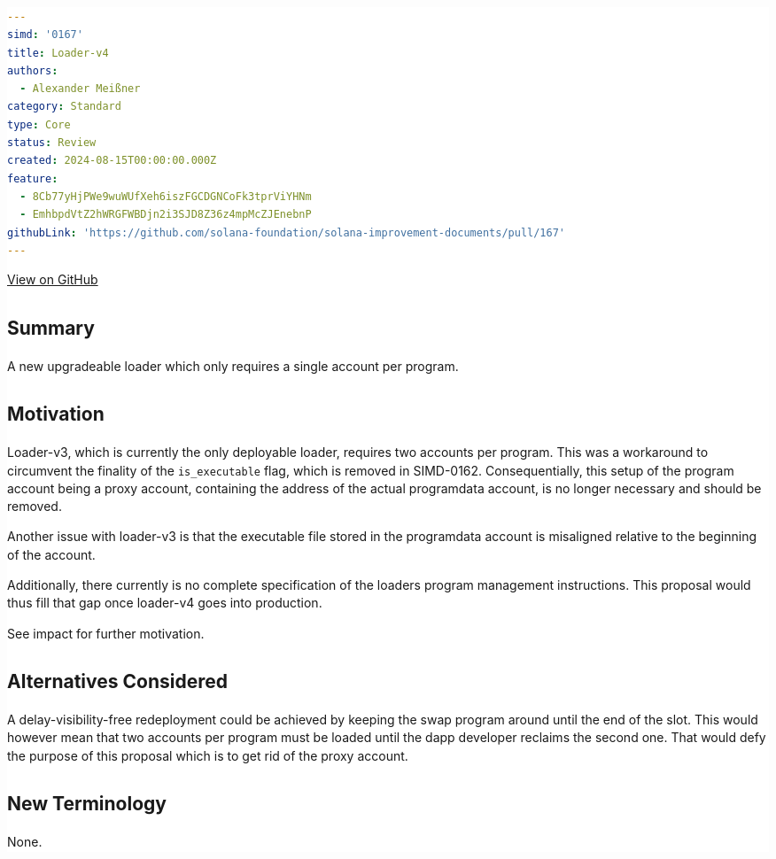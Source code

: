 ```yaml
---
simd: '0167'
title: Loader-v4
authors:
  - Alexander Meißner
category: Standard
type: Core
status: Review
created: 2024-08-15T00:00:00.000Z
feature:
  - 8Cb77yHjPWe9wuWUfXeh6iszFGCDGNCoFk3tprViYHNm
  - EmhbpdVtZ2hWRGFWBDjn2i3SJD8Z36z4mpMcZJEnebnP
githubLink: 'https://github.com/solana-foundation/solana-improvement-documents/pull/167'
---
```

[View on GitHub](https://github.com/solana-foundation/solana-improvement-documents/pull/167)


## Summary

A new upgradeable loader which only requires a single account per program.

## Motivation

Loader-v3, which is currently the only deployable loader, requires two accounts
per program. This was a workaround to circumvent the finality of the
`is_executable` flag, which is removed in SIMD-0162. Consequentially, this
setup of the program account being a proxy account, containing the address of
the actual programdata account, is no longer necessary and should be removed.

Another issue with loader-v3 is that the executable file stored in the
programdata account is misaligned relative to the beginning of the account.

Additionally, there currently is no complete specification of the loaders
program management instructions. This proposal would thus fill that gap once
loader-v4 goes into production.

See impact for further motivation.

## Alternatives Considered

A delay-visibility-free redeployment could be achieved by keeping the swap
program around until the end of the slot. This would however mean that two
accounts per program must be loaded until the dapp developer reclaims the
second one. That would defy the purpose of this proposal which is to get rid
of the proxy account.

## New Terminology

None.
